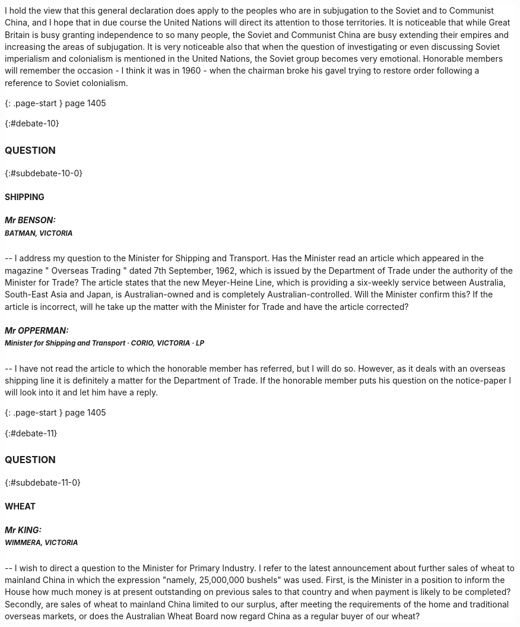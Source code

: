 I hold the view that this general declaration does apply to the peoples who are in  subjugation to the Soviet and to Communist China, and I hope that in due course the United Nations will direct its attention to those territories. It is noticeable that while Great Britain is busy granting independence to so many people, the Soviet and Communist China are busy extending their empires and increasing the areas of subjugation. It is very noticeable also that when the question of investigating or even discussing Soviet imperialism and colonialism is mentioned in the United Nations, the Soviet group becomes very emotional. Honorable members will remember the occasion - I think it was in 1960 - when the  chairman  broke his gavel trying to restore order following a reference to Soviet colonialism. 

{: .page-start }
page 1405

{:#debate-10}
### QUESTION

{:#subdebate-10-0}
#### SHIPPING

##### Mr BENSON:<br><small class="text-muted">BATMAN, VICTORIA</small>

-- I address my question to the Minister for Shipping and Transport. Has the Minister read an article which appeared in the magazine " Overseas Trading " dated 7th September, 1962, which is issued by the Department of Trade under the authority of the Minister for Trade? The article states that the new Meyer-Heine Line, which is providing a six-weekly service between Australia, South-East Asia and Japan, is Australian-owned and is completely Australian-controlled. Will the Minister confirm this? If the article is incorrect, will he take up the matter with the Minister for Trade and have the article corrected? 

##### Mr OPPERMAN:<br><small class="text-muted">Minister for Shipping and Transport &middot; CORIO, VICTORIA &middot; LP</small>

-- I have not read the article to which the honorable member has referred, but I will do so. However, as it deals with an overseas shipping line it is definitely a matter for the Department of Trade. If the honorable member puts his question on the notice-paper I will look into it and let him have a reply. 

{: .page-start }
page 1405

{:#debate-11}
### QUESTION

{:#subdebate-11-0}
#### WHEAT

##### Mr KING:<br><small class="text-muted">WIMMERA, VICTORIA</small>

-- I wish to direct a question to  the Minister for Primary Industry. I refer to the latest announcement about further sales of wheat to mainland China in which the expression "namely, 25,000,000 bushels" was used. First, is the Minister in a position to inform the House how much money is at present outstanding on previous sales to that country and when payment is likely to be completed? Secondly, are sales of wheat to mainland China limited to our surplus, after meeting the requirements of the home and traditional overseas markets, or does the Australian Wheat Board now regard China as a regular buyer of our wheat? 
